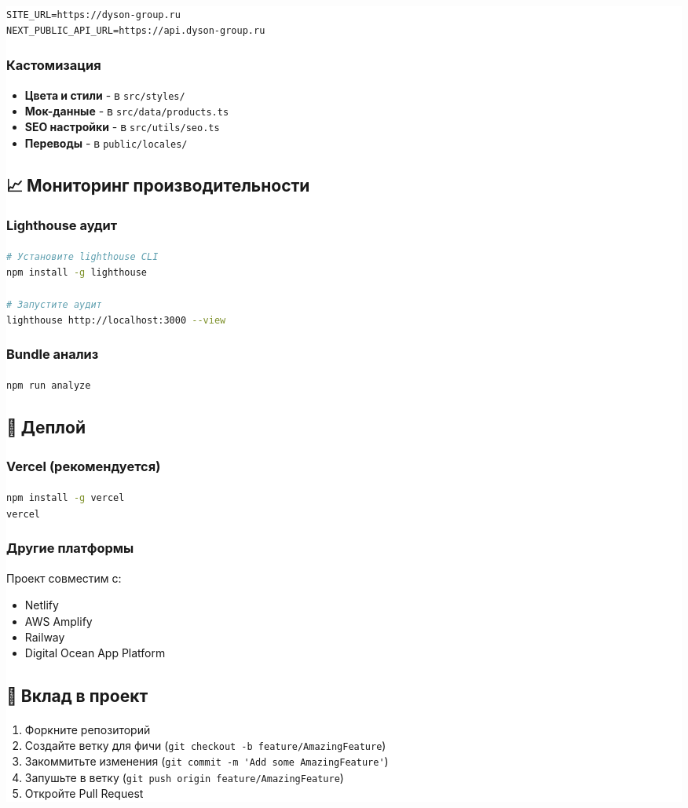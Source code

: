 ```env
SITE_URL=https://dyson-group.ru
NEXT_PUBLIC_API_URL=https://api.dyson-group.ru
```

### Кастомизация

- **Цвета и стили** - в `src/styles/`
- **Мок-данные** - в `src/data/products.ts`
- **SEO настройки** - в `src/utils/seo.ts`
- **Переводы** - в `public/locales/`

## 📈 Мониторинг производительности

### Lighthouse аудит

```bash
# Установите lighthouse CLI
npm install -g lighthouse

# Запустите аудит
lighthouse http://localhost:3000 --view
```

### Bundle анализ

```bash
npm run analyze
```

## 🚀 Деплой

### Vercel (рекомендуется)

```bash
npm install -g vercel
vercel
```

### Другие платформы

Проект совместим с:

- Netlify
- AWS Amplify
- Railway
- Digital Ocean App Platform

## 🤝 Вклад в проект

1. Форкните репозиторий
2. Создайте ветку для фичи (`git checkout -b feature/AmazingFeature`)
3. Закоммитьте изменения (`git commit -m 'Add some AmazingFeature'`)
4. Запушьте в ветку (`git push origin feature/AmazingFeature`)
5. Откройте Pull Request
